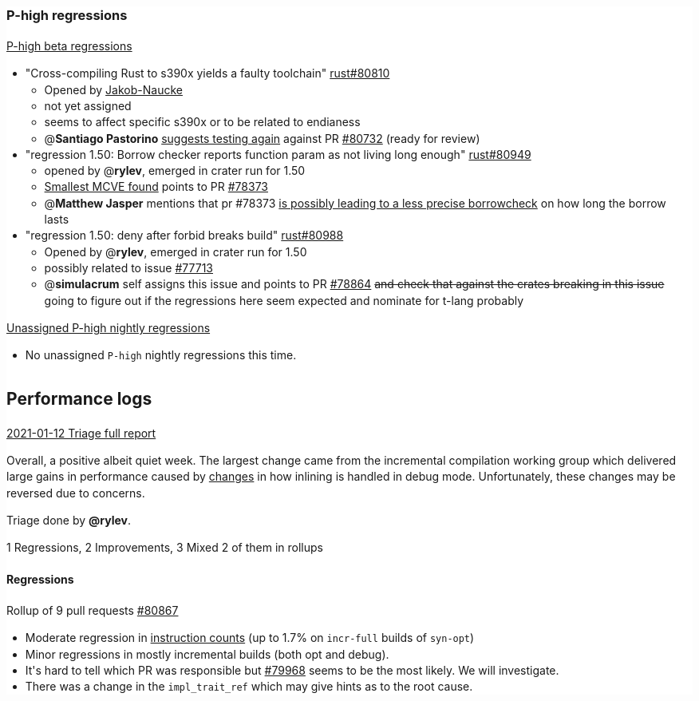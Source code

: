 ### P-high regressions

[P-high beta regressions](https://github.com/rust-lang/rust/issues?utf8=%E2%9C%93&q=is%3Aopen+label%3Aregression-from-stable-to-beta+label%3AP-high)
- "Cross-compiling Rust to s390x yields a faulty toolchain" [rust#80810](https://github.com/rust-lang/rust/issues/80810)
  - Opened by [Jakob-Naucke](https://github.com/Jakob-Naucke)
  - not yet assigned
  - seems to affect specific s390x or to be related to endianess
  - @**Santiago Pastorino** [suggests testing again](https://github.com/rust-lang/rust/issues/80810#issuecomment-758204892) against PR [#80732](https://github.com/rust-lang/rust/pull/80732) (ready for review)
- "regression 1.50: Borrow checker reports function param as not living long enough" [rust#80949](https://github.com/rust-lang/rust/issues/80949)
  - opened by @**rylev**, emerged in crater run for 1.50
  - [Smallest MCVE found](https://github.com/rust-lang/rust/issues/80949#issuecomment-759432282) points to PR [#78373](https://github.com/rust-lang/rust/pull/78373)
  - @**Matthew Jasper** mentions that pr #78373 [is possibly leading to a less precise borrowcheck](https://github.com/rust-lang/rust/issues/80949#issuecomment-760019484) on how long the borrow lasts
- "regression 1.50: deny after forbid breaks build" [rust#80988](https://github.com/rust-lang/rust/issues/80988)
  - Opened by @**rylev**, emerged in crater run for 1.50 
  - possibly related to issue [#77713](https://github.com/rust-lang/rust/issues/77713)
  - @**simulacrum** self assigns this issue and points to PR [#78864](https://github.com/rust-lang/rust/pull/78864) ~~and check that against the crates breaking in this issue~~ going to figure out if the regressions here seem expected and nominate for t-lang probably

[Unassigned P-high nightly regressions](https://github.com/rust-lang/rust/issues?utf8=%E2%9C%93&q=is%3Aopen+label%3Aregression-from-stable-to-nightly+label%3AP-high+no%3Aassignee)
- No unassigned `P-high` nightly regressions this time.

## Performance logs

[2021-01-12 Triage full report](https://github.com/rust-lang/rustc-perf/blob/master/triage/2021-01-12.md)

Overall, a positive albeit quiet week. The largest change came from the incremental compilation working group which delivered large gains in performance caused by [changes](https://github.com/rust-lang/rust/issues/76896) in how inlining is handled in debug mode. Unfortunately, these changes may be reversed due to concerns.

Triage done by **@rylev**.

1 Regressions, 2 Improvements, 3 Mixed 2 of them in rollups

#### Regressions

Rollup of 9 pull requests [#80867](https://github.com/rust-lang/rust/issues/80867)
- Moderate regression in [instruction counts](https://perf.rust-lang.org/compare.html?start=7a193921a024e910262ff90bfb028074fddf20d0&end=34628e5b533d35840b61c5db0665cf7633ed3c5a&stat=instructions:u) (up to 1.7% on `incr-full` builds of `syn-opt`)
- Minor regressions in mostly incremental builds (both opt and debug).
- It's hard to tell which PR was responsible but [#79968](https://github.com/rust-lang/rust/pull/79968/) seems to be the most likely. We will investigate.
- There was a change in the `impl_trait_ref` which may give hints as to the root cause.
